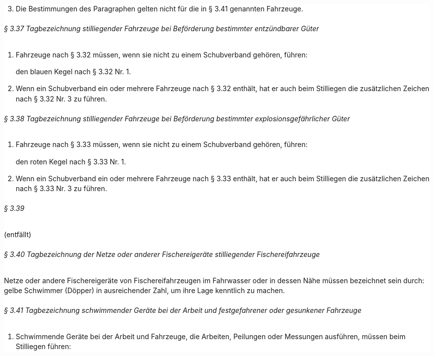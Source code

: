 



3.  Die Bestimmungen des Paragraphen gelten nicht für die in § 3.41
    genannten Fahrzeuge.





###### § 3.37 Tagbezeichnung stilliegender Fahrzeuge bei Beförderung bestimmter entzündbarer Güter


1.  Fahrzeuge nach § 3.32 müssen, wenn sie nicht zu einem Schubverband
    gehören, führen:

    den blauen Kegel nach § 3.32 Nr. 1.


2.  Wenn ein Schubverband ein oder mehrere Fahrzeuge nach § 3.32 enthält,
    hat er auch beim Stilliegen die zusätzlichen Zeichen nach § 3.32 Nr. 3
    zu führen.





###### § 3.38 Tagbezeichnung stilliegender Fahrzeuge bei Beförderung bestimmter explosionsgefährlicher Güter


1.  Fahrzeuge nach § 3.33 müssen, wenn sie nicht zu einem Schubverband
    gehören, führen:

    den roten Kegel nach § 3.33 Nr. 1.


2.  Wenn ein Schubverband ein oder mehrere Fahrzeuge nach § 3.33 enthält,
    hat er auch beim Stilliegen die zusätzlichen Zeichen nach § 3.33 Nr. 3
    zu führen.





###### § 3.39

(entfällt)


###### § 3.40 Tagbezeichnung der Netze oder anderer Fischereigeräte stilliegender Fischereifahrzeuge

Netze oder andere Fischereigeräte von Fischereifahrzeugen im
Fahrwasser oder in dessen Nähe müssen bezeichnet sein durch:
gelbe Schwimmer (Döpper) in ausreichender Zahl, um ihre Lage kenntlich
zu machen.


###### § 3.41 Tagbezeichnung schwimmender Geräte bei der Arbeit und festgefahrener oder gesunkener Fahrzeuge


1.  Schwimmende Geräte bei der Arbeit und Fahrzeuge, die Arbeiten,
    Peilungen oder Messungen ausführen, müssen beim Stilliegen führen:

